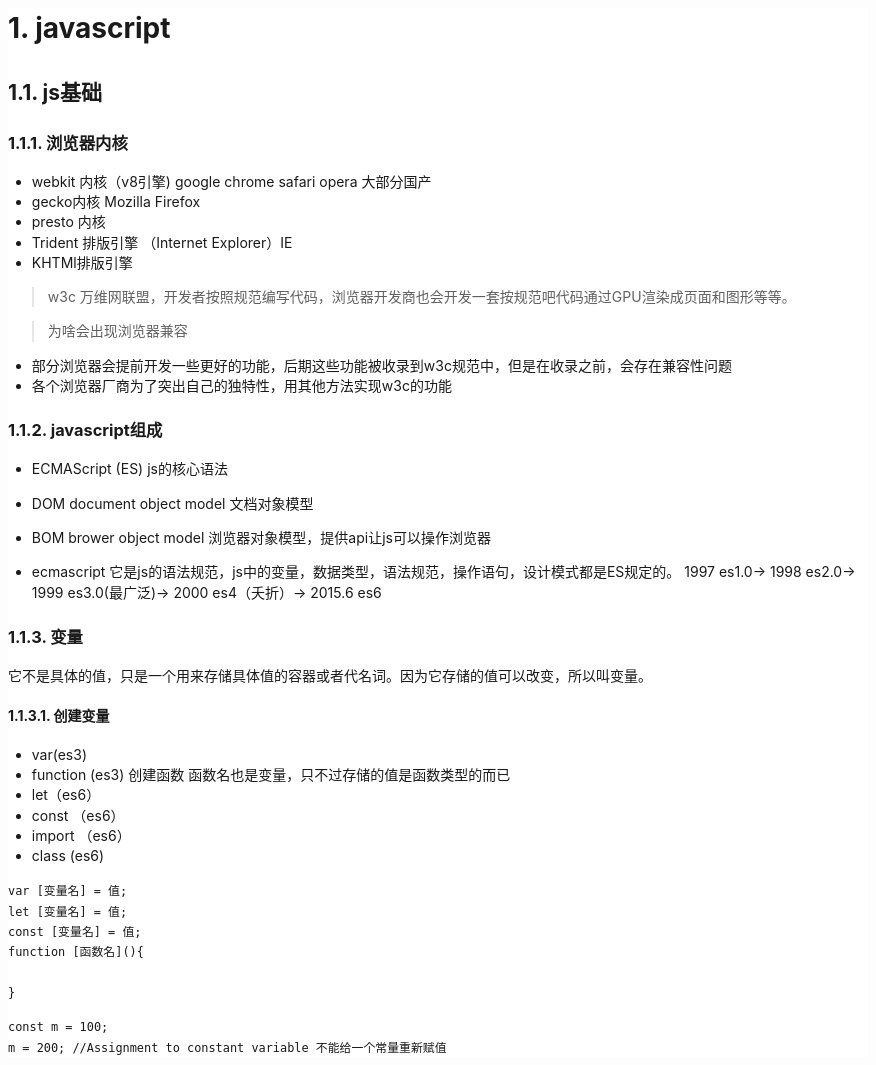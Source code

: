 
# 1. javascript
## 1.1. js基础
### 1.1.1. 浏览器内核
- webkit 内核（v8引擎)
google chrome safari opera 大部分国产
- gecko内核
Mozilla Firefox 
- presto 内核
- Trident 排版引擎 （Internet Explorer）IE
- KHTMl排版引擎

> w3c 万维网联盟，开发者按照规范编写代码，浏览器开发商也会开发一套按规范吧代码通过GPU渲染成页面和图形等等。

>为啥会出现浏览器兼容
- 部分浏览器会提前开发一些更好的功能，后期这些功能被收录到w3c规范中，但是在收录之前，会存在兼容性问题
- 各个浏览器厂商为了突出自己的独特性，用其他方法实现w3c的功能

### 1.1.2. javascript组成
- ECMAScript (ES) js的核心语法
- DOM document object model 文档对象模型
- BOM brower object model 浏览器对象模型，提供api让js可以操作浏览器

- ecmascript 它是js的语法规范，js中的变量，数据类型，语法规范，操作语句，设计模式都是ES规定的。
1997 es1.0->
1998 es2.0->
1999 es3.0(最广泛)->
2000 es4（夭折）->
2015.6 es6

### 1.1.3. 变量
它不是具体的值，只是一个用来存储具体值的容器或者代名词。因为它存储的值可以改变，所以叫变量。

#### 1.1.3.1. 创建变量
- var(es3)
- function (es3) 创建函数
函数名也是变量，只不过存储的值是函数类型的而已
- let（es6）
- const （es6）
- import （es6）
- class (es6)
```
var [变量名] = 值; 
let [变量名] = 值;
const [变量名] = 值;
function [函数名](){

}
```
```
const m = 100; 
m = 200; //Assignment to constant variable 不能给一个常量重新赋值
```
